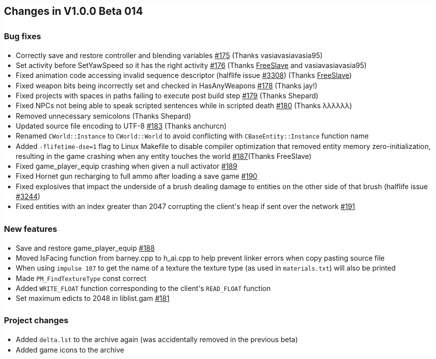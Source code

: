 ## Changes in V1.0.0 Beta 014

### Bug fixes

* Correctly save and restore controller and blending variables [#175](https://github.com/SamVanheer/halflife-updated/issues/175) (Thanks vasiavasiavasia95)
* Set activity before SetYawSpeed so it has the right activity [#176](https://github.com/SamVanheer/halflife-updated/issues/176) (Thanks [FreeSlave](https://github.com/FreeSlave) and vasiavasiavasia95)
* Fixed animation code accessing invalid sequence descriptor (halflife issue [#3308](https://github.com/ValveSoftware/halflife/issues/3308)) (Thanks [FreeSlave](https://github.com/FreeSlave))
* Fixed weapon bits being incorrectly set and checked in HasAnyWeapons [#178](https://github.com/SamVanheer/halflife-updated/issues/178) (Thanks jay!)
* Fixed projects with spaces in paths failing to execute post build step [#179](https://github.com/SamVanheer/halflife-updated/issues/179) (Thanks Shepard)
* Fixed NPCs not being able to speak scripted sentences while in scripted death [#180](https://github.com/SamVanheer/halflife-updated/issues/180) (Thanks λλλλλλ)
* Removed unnecessary semicolons (Thanks Shepard)
* Updated source file encoding to UTF-8 [#183](https://github.com/SamVanheer/halflife-updated/issues/183) (Thanks anchurcn)
* Renamed `CWorld::Instance` to `CWorld::World` to avoid conflicting with `CBaseEntity::Instance` function name
* Added `-flifetime-dse=1` flag to Linux Makefile to disable compiler optimization that removed entity memory zero-initialization, resulting in the game crashing when any entity touches the world  [#187](https://github.com/SamVanheer/halflife-updated/issues/187)(Thanks FreeSlave)
* Fixed game_player_equip crashing when given a null activator [#189](https://github.com/SamVanheer/halflife-updated/issues/189)
* Fixed Hornet gun recharging to full ammo after loading a save game [#190](https://github.com/SamVanheer/halflife-updated/issues/190)
* Fixed explosives that impact the underside of a brush dealing damage to entities on the other side of that brush (halflife issue [#3244](https://github.com/ValveSoftware/halflife/issues/3244))
* Fixed entities with an index greater than 2047 corrupting the client's heap if sent over the network [#191](https://github.com/SamVanheer/halflife-updated/issues/191)

### New features

* Save and restore game_player_equip [#188](https://github.com/SamVanheer/halflife-updated/issues/188)
* Moved IsFacing function from barney.cpp to h_ai.cpp to help prevent linker errors when copy pasting source file
* When using `impulse 107` to get the name of a texture the texture type (as used in `materials.txt`) will also be printed
* Made `PM_FindTextureType` const correct
* Added `WRITE_FLOAT` function corresponding to the client's `READ_FLOAT` function
* Set maximum edicts to 2048 in liblist.gam [#181](https://github.com/SamVanheer/halflife-updated/issues/181)

### Project changes

* Added `delta.lst` to the archive again (was accidentally removed in the previous beta)
* Added game icons to the archive
